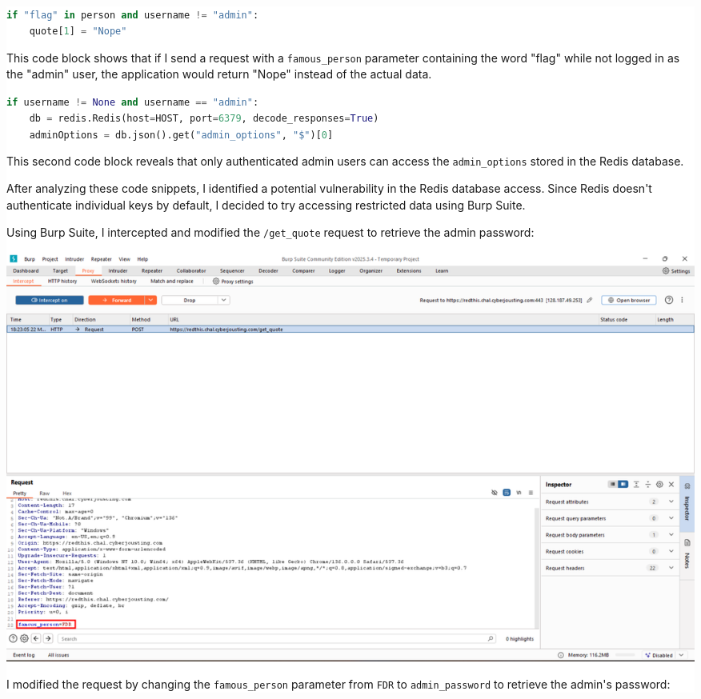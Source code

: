 ```python
if "flag" in person and username != "admin":
    quote[1] = "Nope"
```
This code block shows that if I send a request with a `famous_person` parameter containing the word "flag" while not logged in as the "admin" user, the application would return "Nope" instead of the actual data.

```python 
if username != None and username == "admin":
    db = redis.Redis(host=HOST, port=6379, decode_responses=True)
    adminOptions = db.json().get("admin_options", "$")[0]
```
This second code block reveals that only authenticated admin users can access the `admin_options` stored in the Redis database.

After analyzing these code snippets, I identified a potential vulnerability in the Redis database access. Since Redis doesn't authenticate individual keys by default, I decided to try accessing restricted data using Burp Suite.

Using Burp Suite, I intercepted and modified the `/get_quote` request to retrieve the admin password:

![alt text](<../../../assets/images/BYUCTF-2025/Red This/get_quote request.png>)

I modified the request by changing the `famous_person` parameter from `FDR` to `admin_password` to retrieve the admin's password:
